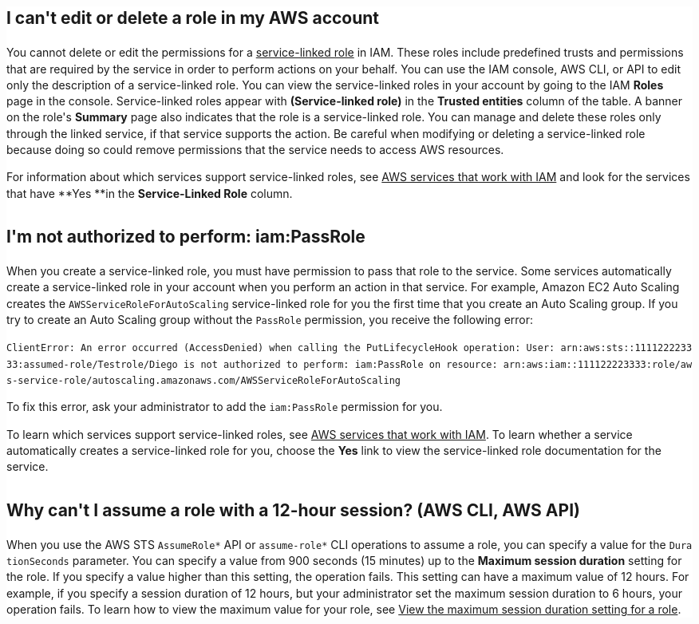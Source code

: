 ## I can't edit or delete a role in my AWS account<a name="troubleshoot_roles_cant-edit-delete-role"></a>

You cannot delete or edit the permissions for a [service\-linked role](id_roles_terms-and-concepts.md#iam-term-service-linked-role) in IAM\. These roles include predefined trusts and permissions that are required by the service in order to perform actions on your behalf\. You can use the IAM console, AWS CLI, or API to edit only the description of a service\-linked role\. You can view the service\-linked roles in your account by going to the IAM **Roles** page in the console\. Service\-linked roles appear with **\(Service\-linked role\)** in the **Trusted entities** column of the table\. A banner on the role's **Summary** page also indicates that the role is a service\-linked role\. You can manage and delete these roles only through the linked service, if that service supports the action\. Be careful when modifying or deleting a service\-linked role because doing so could remove permissions that the service needs to access AWS resources\. 

For information about which services support service\-linked roles, see [AWS services that work with IAM](reference_aws-services-that-work-with-iam.md) and look for the services that have **Yes **in the **Service\-Linked Role** column\. 

## I'm not authorized to perform: iam:PassRole<a name="troubleshoot_roles_not-auth-passrole"></a>

When you create a service\-linked role, you must have permission to pass that role to the service\. Some services automatically create a service\-linked role in your account when you perform an action in that service\. For example, Amazon EC2 Auto Scaling creates the `AWSServiceRoleForAutoScaling` service\-linked role for you the first time that you create an Auto Scaling group\. If you try to create an Auto Scaling group without the `PassRole` permission, you receive the following error:

`ClientError: An error occurred (AccessDenied) when calling the PutLifecycleHook operation: User: arn:aws:sts::111122223333:assumed-role/Testrole/Diego is not authorized to perform: iam:PassRole on resource: arn:aws:iam::111122223333:role/aws-service-role/autoscaling.amazonaws.com/AWSServiceRoleForAutoScaling`

To fix this error, ask your administrator to add the `iam:PassRole` permission for you\.

To learn which services support service\-linked roles, see [AWS services that work with IAM](reference_aws-services-that-work-with-iam.md)\. To learn whether a service automatically creates a service\-linked role for you, choose the **Yes** link to view the service\-linked role documentation for the service\.

## Why can't I assume a role with a 12\-hour session? \(AWS CLI, AWS API\)<a name="troubleshoot_roles_cant-set-session"></a>

When you use the AWS STS `AssumeRole*` API or `assume-role*` CLI operations to assume a role, you can specify a value for the `DurationSeconds` parameter\. You can specify a value from 900 seconds \(15 minutes\) up to the **Maximum session duration** setting for the role\. If you specify a value higher than this setting, the operation fails\. This setting can have a maximum value of 12 hours\. For example, if you specify a session duration of 12 hours, but your administrator set the maximum session duration to 6 hours, your operation fails\. To learn how to view the maximum value for your role, see [View the maximum session duration setting for a role](id_roles_use.md#id_roles_use_view-role-max-session)\. 
